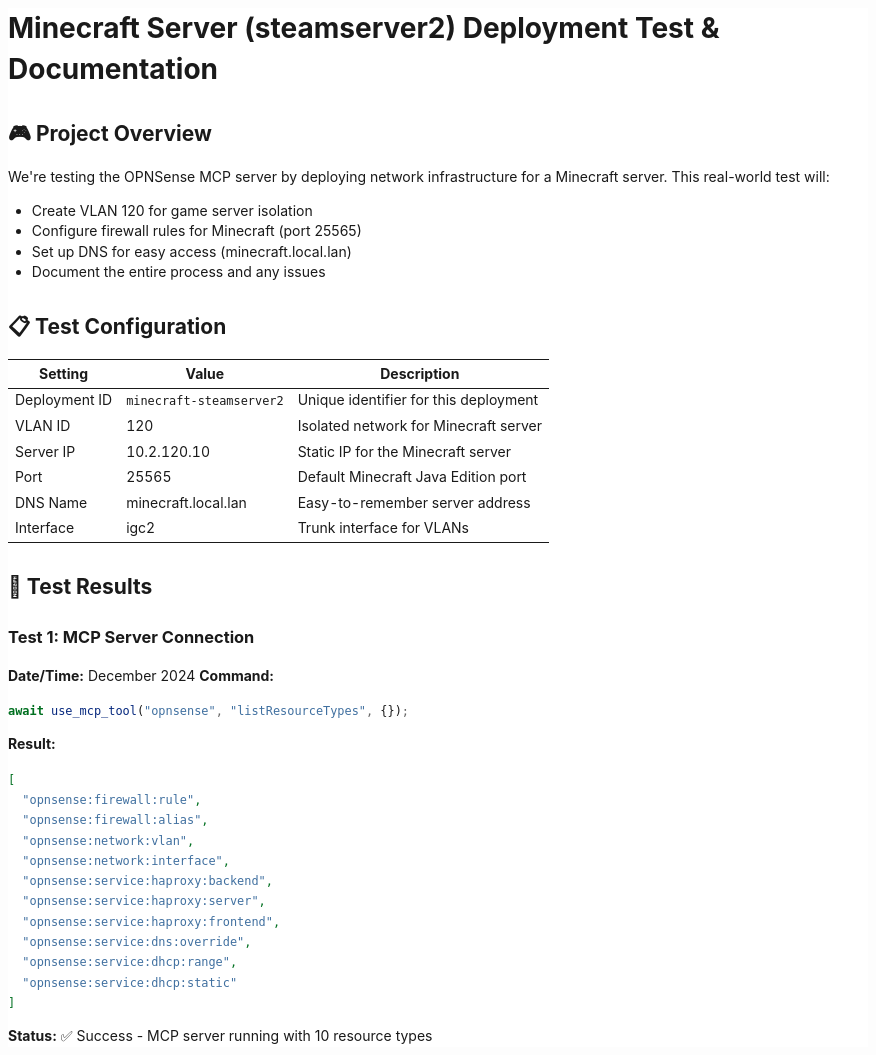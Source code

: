 # Minecraft Server (steamserver2) Deployment Test & Documentation

## 🎮 Project Overview

We're testing the OPNSense MCP server by deploying network infrastructure for a Minecraft server. This real-world test will:
- Create VLAN 120 for game server isolation
- Configure firewall rules for Minecraft (port 25565)
- Set up DNS for easy access (minecraft.local.lan)
- Document the entire process and any issues

## 📋 Test Configuration

| Setting | Value | Description |
|---------|-------|-------------|
| Deployment ID | `minecraft-steamserver2` | Unique identifier for this deployment |
| VLAN ID | 120 | Isolated network for Minecraft server |
| Server IP | 10.2.120.10 | Static IP for the Minecraft server |
| Port | 25565 | Default Minecraft Java Edition port |
| DNS Name | minecraft.local.lan | Easy-to-remember server address |
| Interface | igc2 | Trunk interface for VLANs |

## 🧪 Test Results

### Test 1: MCP Server Connection
**Date/Time:** December 2024
**Command:**
```javascript
await use_mcp_tool("opnsense", "listResourceTypes", {});
```
**Result:** 
```json
[
  "opnsense:firewall:rule",
  "opnsense:firewall:alias",
  "opnsense:network:vlan",
  "opnsense:network:interface",
  "opnsense:service:haproxy:backend",
  "opnsense:service:haproxy:server",
  "opnsense:service:haproxy:frontend",
  "opnsense:service:dns:override",
  "opnsense:service:dhcp:range",
  "opnsense:service:dhcp:static"
]
```
**Status:** ✅ Success - MCP server running with 10 resource types
